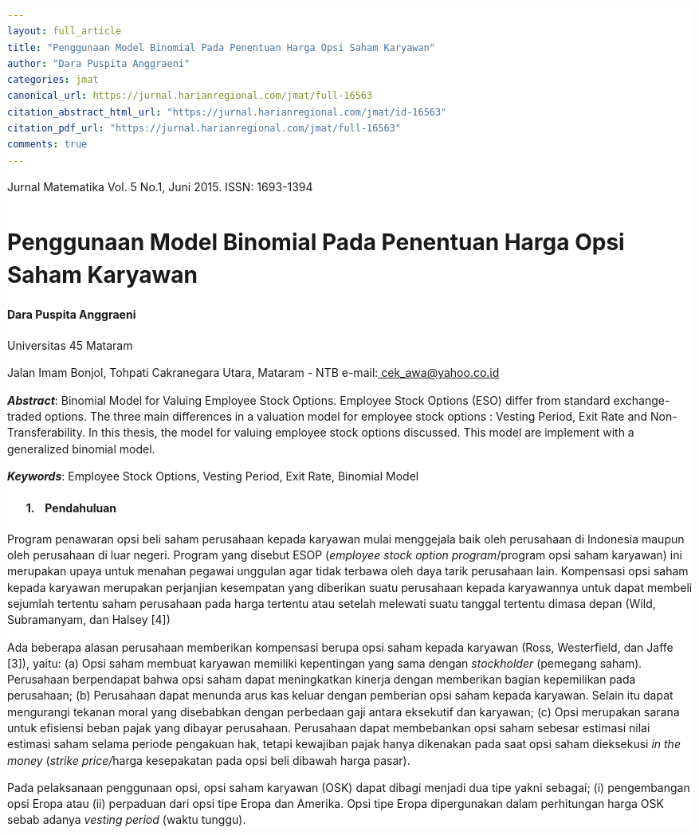 ```yaml
---
layout: full_article
title: "Penggunaan Model Binomial Pada Penentuan Harga Opsi Saham Karyawan"
author: "Dara Puspita Anggraeni"
categories: jmat
canonical_url: https://jurnal.harianregional.com/jmat/full-16563 
citation_abstract_html_url: "https://jurnal.harianregional.com/jmat/id-16563"
citation_pdf_url: "https://jurnal.harianregional.com/jmat/full-16563"  
comments: true
---
```


<p><span class="font3">Jurnal Matematika Vol. 5 No.1, Juni 2015. ISSN: 1693-1394</span></p><a name="caption1"></a>
<h1><a name="bookmark0"></a><span class="font6" style="font-weight:bold;"><a name="bookmark1"></a>Penggunaan Model Binomial Pada Penentuan Harga Opsi Saham Karyawan</span></h1>
<h4><a name="bookmark2"></a><span class="font5" style="font-weight:bold;"><a name="bookmark3"></a>Dara Puspita Anggraeni</span></h4>
<p><span class="font4">Universitas 45 Mataram</span></p>
<p><span class="font4">Jalan Imam Bonjol, Tohpati Cakranegara Utara, Mataram - NTB e-mail:</span><a href="mailto:cek_awa@yahoo.co.id"><span class="font4"> cek_awa@yahoo.co.id</span></a></p>
<p><span class="font4" style="font-weight:bold;font-style:italic;">Abstract</span><span class="font4">: Binomial Model for Valuing Employee Stock Options. Employee Stock Options (ESO) differ from standard exchange-traded options. The three main differences in a valuation model for employee stock options : Vesting Period, Exit Rate and Non-Transferability. In this thesis, the model for valuing employee stock options discussed. This model are implement with a generalized binomial model.</span></p>
<p><span class="font4" style="font-weight:bold;font-style:italic;">Keywords</span><span class="font4">: Employee Stock Options, Vesting Period, Exit Rate, Binomial Model</span></p>
<ul style="list-style:none;"><li>
<h4><a name="bookmark4"></a><span class="font5" style="font-weight:bold;"><a name="bookmark5"></a>1. &nbsp;&nbsp;&nbsp;Pendahuluan</span></h4></li></ul>
<p><span class="font5">Program penawaran opsi beli saham perusahaan kepada karyawan mulai menggejala baik oleh perusahaan di Indonesia maupun oleh perusahaan di luar negeri. Program yang disebut ESOP (</span><span class="font5" style="font-style:italic;">employee stock option program</span><span class="font5">/program opsi saham karyawan) ini merupakan upaya untuk menahan pegawai unggulan agar tidak terbawa oleh daya tarik perusahaan lain. Kompensasi opsi saham kepada karyawan merupakan perjanjian kesempatan yang diberikan suatu perusahaan kepada karyawannya untuk dapat membeli sejumlah tertentu saham perusahaan pada harga tertentu atau setelah melewati suatu tanggal tertentu dimasa depan (Wild, Subramanyam, dan Halsey [4])</span></p>
<p><span class="font5">Ada beberapa alasan perusahaan memberikan kompensasi berupa opsi saham kepada karyawan (Ross, Westerfield, dan Jaffe [3]), yaitu: (a) Opsi saham membuat karyawan memiliki kepentingan yang sama dengan </span><span class="font5" style="font-style:italic;">stockholder</span><span class="font5"> (pemegang saham)</span><span class="font5" style="font-style:italic;">. </span><span class="font5">Perusahaan berpendapat bahwa opsi saham dapat meningkatkan kinerja dengan memberikan bagian kepemilikan pada perusahaan; (b) Perusahaan dapat menunda arus kas keluar dengan pemberian opsi saham kepada karyawan. Selain itu dapat mengurangi tekanan moral yang disebabkan dengan perbedaan gaji antara eksekutif dan karyawan; (c) Opsi merupakan sarana untuk efisiensi beban pajak yang dibayar perusahaan. Perusahaan dapat membebankan opsi saham sebesar estimasi nilai estimasi saham selama periode pengakuan hak, tetapi kewajiban pajak hanya dikenakan pada saat opsi saham dieksekusi </span><span class="font5" style="font-style:italic;">in the money</span><span class="font5"> (</span><span class="font5" style="font-style:italic;">strike price/</span><span class="font5">harga kesepakatan pada opsi beli dibawah harga pasar).</span></p>
<p><span class="font5">Pada pelaksanaan penggunaan opsi, opsi saham karyawan (OSK) dapat dibagi menjadi dua tipe yakni sebagai; (i) pengembangan opsi Eropa atau (ii) perpaduan dari opsi tipe Eropa dan Amerika. Opsi tipe Eropa dipergunakan dalam perhitungan harga OSK sebab adanya </span><span class="font5" style="font-style:italic;">vesting period</span><span class="font5"> (waktu tunggu).</span></p>
